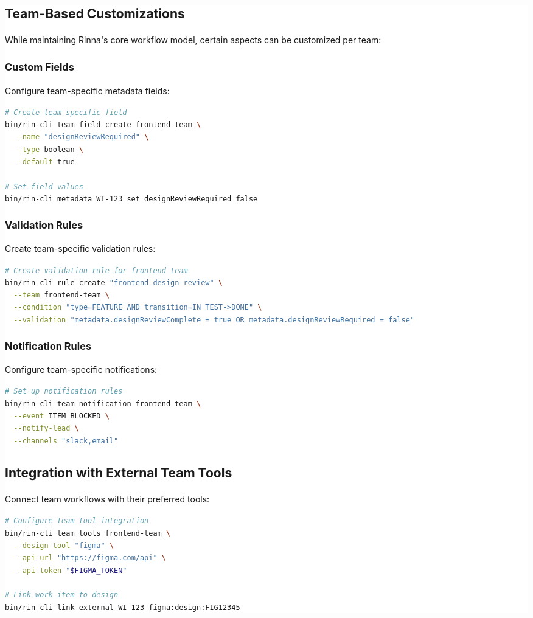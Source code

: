 ## Team-Based Customizations

While maintaining Rinna's core workflow model, certain aspects can be customized per team:

### Custom Fields

Configure team-specific metadata fields:

```bash
# Create team-specific field
bin/rin-cli team field create frontend-team \
  --name "designReviewRequired" \
  --type boolean \
  --default true

# Set field values
bin/rin-cli metadata WI-123 set designReviewRequired false
```

### Validation Rules

Create team-specific validation rules:

```bash
# Create validation rule for frontend team
bin/rin-cli rule create "frontend-design-review" \
  --team frontend-team \
  --condition "type=FEATURE AND transition=IN_TEST->DONE" \
  --validation "metadata.designReviewComplete = true OR metadata.designReviewRequired = false"
```

### Notification Rules

Configure team-specific notifications:

```bash
# Set up notification rules
bin/rin-cli team notification frontend-team \
  --event ITEM_BLOCKED \
  --notify-lead \
  --channels "slack,email"
```

## Integration with External Team Tools

Connect team workflows with their preferred tools:

```bash
# Configure team tool integration
bin/rin-cli team tools frontend-team \
  --design-tool "figma" \
  --api-url "https://figma.com/api" \
  --api-token "$FIGMA_TOKEN"

# Link work item to design
bin/rin-cli link-external WI-123 figma:design:FIG12345
```
